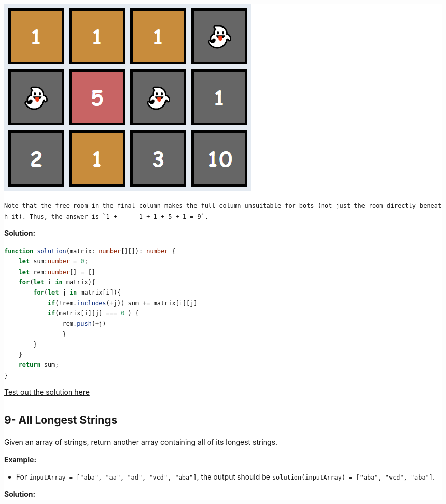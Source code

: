    ![ Matrix problem example two's Picture](./pics/matrix-elements-sum-2.png "Matrix problem example two's Picture from Codesignal website")

    Note that the free room in the final column makes the full column unsuitable for bots (not just the room directly beneath it). Thus, the answer is `1 +      1 + 1 + 5 + 1 = 9`.

**Solution:**

```typescript
function solution(matrix: number[][]): number {
    let sum:number = 0;
    let rem:number[] = []
    for(let i in matrix){
        for(let j in matrix[i]){
            if(!rem.includes(+j)) sum += matrix[i][j]
            if(matrix[i][j] === 0 ) {
                rem.push(+j)
                }
        }
    }
    return sum;
}
```

[Test out the solution here](https://app.codesignal.com/arcade/intro/level-2/xskq4ZxLyqQMCLshr)

## 9- All Longest Strings

Given an array of strings, return another array containing all of its longest strings.

**Example:**

- For `inputArray = ["aba", "aa", "ad", "vcd", "aba"]`, the output should be `solution(inputArray) = ["aba", "vcd", "aba"]`.

**Solution:**
